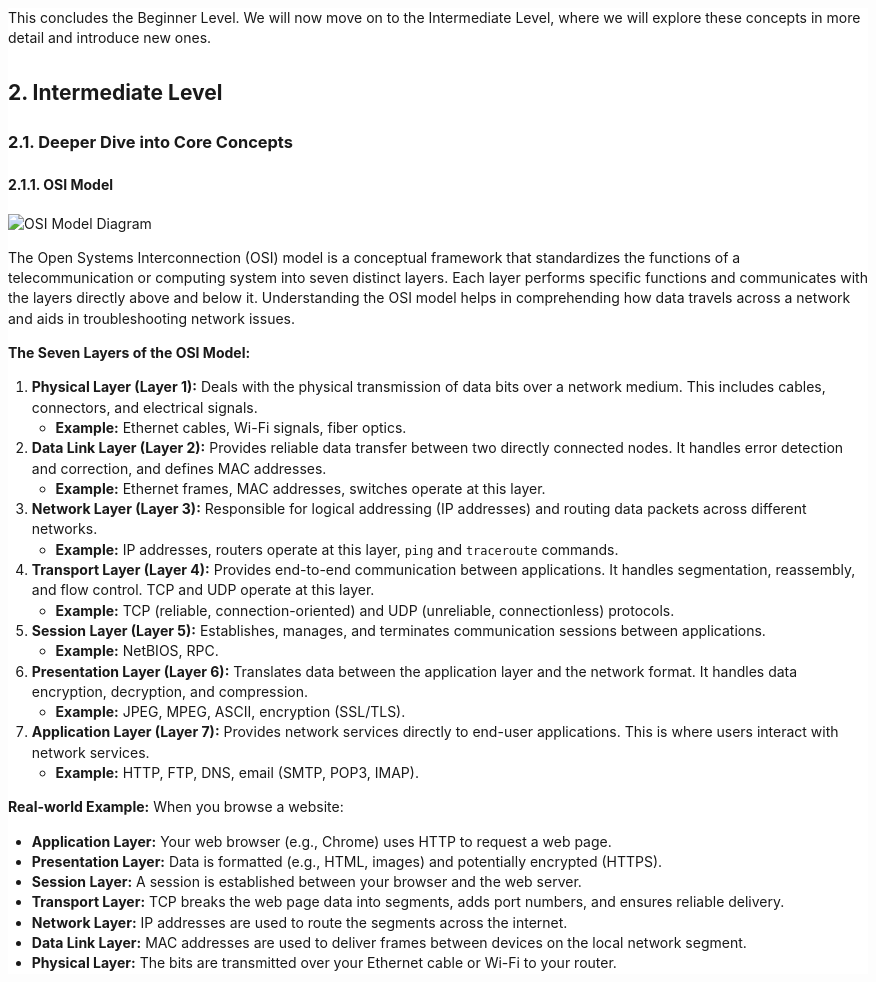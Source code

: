 This concludes the Beginner Level. We will now move on to the Intermediate Level, where we will explore these concepts in more detail and introduce new ones.



## 2. Intermediate Level

### 2.1. Deeper Dive into Core Concepts

#### 2.1.1. OSI Model

![OSI Model Diagram](https://private-us-east-1.manuscdn.com/sessionFile/IyDvER8XaLM3bALk1O30uz/sandbox/l3mTTzaW8cq7H9FkCKh0Q8-images_1752235373344_na1fn_L2hvbWUvdWJ1bnR1L29zaV9tb2RlbA.png?Policy=eyJTdGF0ZW1lbnQiOlt7IlJlc291cmNlIjoiaHR0cHM6Ly9wcml2YXRlLXVzLWVhc3QtMS5tYW51c2Nkbi5jb20vc2Vzc2lvbkZpbGUvSXlEdkVSOFhhTE0zYkFMazFPMzB1ei9zYW5kYm94L2wzbVRUemFXOGNxN0g5RmtDS2gwUTgtaW1hZ2VzXzE3NTIyMzUzNzMzNDRfbmExZm5fTDJodmJXVXZkV0oxYm5SMUwyOXphVjl0YjJSbGJBLnBuZyIsIkNvbmRpdGlvbiI6eyJEYXRlTGVzc1RoYW4iOnsiQVdTOkVwb2NoVGltZSI6MTc5ODc2MTYwMH19fV19&Key-Pair-Id=K2HSFNDJXOU9YS&Signature=qnz2XQKImD4TKvAiq8HSSW5gih6vIrp1RYch~cSDPmfi35Ku~G8hwABgzXa8tmqYfczCkei3RtI0ocx8s2k--i1wA7OHxD~hSdGgp~sBjHtj6mQHzUwYFLljUXjQ9Rth8zZD4F2-S3MeNTAlC4l8LivbTT0SRzNaTJ90V0V707verGu814-aE42r1Eohhjh7jgUHjGfbCOeHpDLd7dOaya4ZhJIDUlJmfWoiCZhblRDRbZ~bxNAmLZRe2ErDfKFYtPErR9PR-JDHG~GsoiSwuGAU-mnTJoVMByjONctiaZkL15zpTUMuT8O7QTeAgnrBwsBNFD39ZzPNXD5EU27Ebw__)

The Open Systems Interconnection (OSI) model is a conceptual framework that standardizes the functions of a telecommunication or computing system into seven distinct layers. Each layer performs specific functions and communicates with the layers directly above and below it. Understanding the OSI model helps in comprehending how data travels across a network and aids in troubleshooting network issues.

**The Seven Layers of the OSI Model:**

1.  **Physical Layer (Layer 1):** Deals with the physical transmission of data bits over a network medium. This includes cables, connectors, and electrical signals.
    *   **Example:** Ethernet cables, Wi-Fi signals, fiber optics.
2.  **Data Link Layer (Layer 2):** Provides reliable data transfer between two directly connected nodes. It handles error detection and correction, and defines MAC addresses.
    *   **Example:** Ethernet frames, MAC addresses, switches operate at this layer.
3.  **Network Layer (Layer 3):** Responsible for logical addressing (IP addresses) and routing data packets across different networks.
    *   **Example:** IP addresses, routers operate at this layer, `ping` and `traceroute` commands.
4.  **Transport Layer (Layer 4):** Provides end-to-end communication between applications. It handles segmentation, reassembly, and flow control. TCP and UDP operate at this layer.
    *   **Example:** TCP (reliable, connection-oriented) and UDP (unreliable, connectionless) protocols.
5.  **Session Layer (Layer 5):** Establishes, manages, and terminates communication sessions between applications.
    *   **Example:** NetBIOS, RPC.
6.  **Presentation Layer (Layer 6):** Translates data between the application layer and the network format. It handles data encryption, decryption, and compression.
    *   **Example:** JPEG, MPEG, ASCII, encryption (SSL/TLS).
7.  **Application Layer (Layer 7):** Provides network services directly to end-user applications. This is where users interact with network services.
    *   **Example:** HTTP, FTP, DNS, email (SMTP, POP3, IMAP).

**Real-world Example:** When you browse a website:

*   **Application Layer:** Your web browser (e.g., Chrome) uses HTTP to request a web page.
*   **Presentation Layer:** Data is formatted (e.g., HTML, images) and potentially encrypted (HTTPS).
*   **Session Layer:** A session is established between your browser and the web server.
*   **Transport Layer:** TCP breaks the web page data into segments, adds port numbers, and ensures reliable delivery.
*   **Network Layer:** IP addresses are used to route the segments across the internet.
*   **Data Link Layer:** MAC addresses are used to deliver frames between devices on the local network segment.
*   **Physical Layer:** The bits are transmitted over your Ethernet cable or Wi-Fi to your router.
